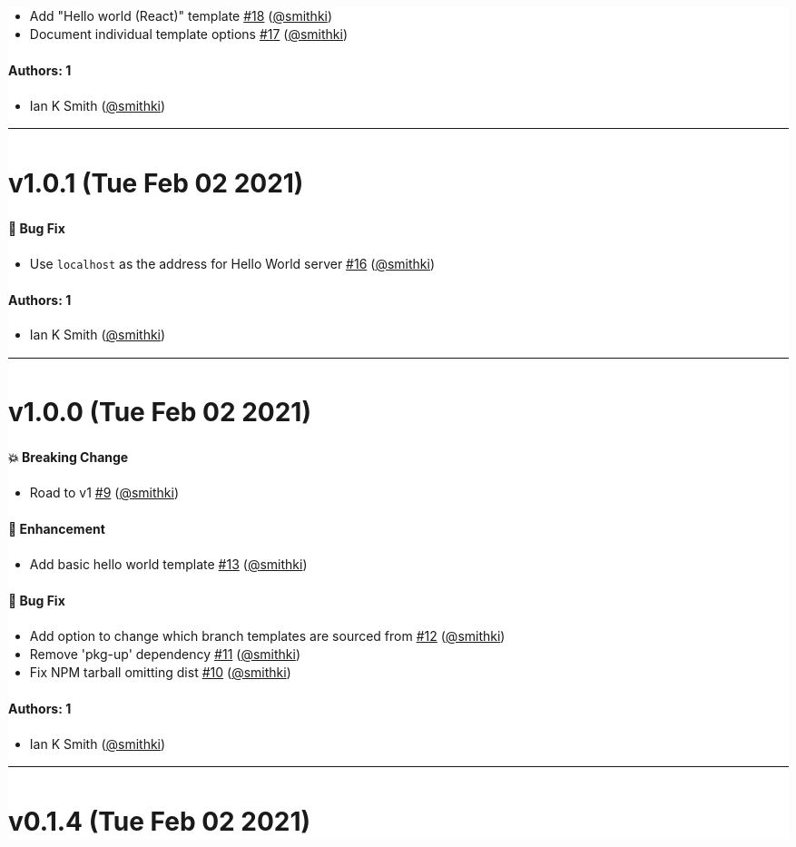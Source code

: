 - Add "Hello world (React)" template [#18](https://github.com/magiclabs/create-magic-app/pull/18) ([@smithki](https://github.com/smithki))
- Document individual template options [#17](https://github.com/magiclabs/create-magic-app/pull/17) ([@smithki](https://github.com/smithki))

#### Authors: 1

- Ian K Smith ([@smithki](https://github.com/smithki))

---

# v1.0.1 (Tue Feb 02 2021)

#### 🐛 Bug Fix

- Use `localhost` as the address for Hello World server [#16](https://github.com/magiclabs/create-magic-app/pull/16) ([@smithki](https://github.com/smithki))

#### Authors: 1

- Ian K Smith ([@smithki](https://github.com/smithki))

---

# v1.0.0 (Tue Feb 02 2021)

#### 💥 Breaking Change

- Road to v1 [#9](https://github.com/magiclabs/create-magic-app/pull/9) ([@smithki](https://github.com/smithki))

#### 🚀 Enhancement

- Add basic hello world template [#13](https://github.com/magiclabs/create-magic-app/pull/13) ([@smithki](https://github.com/smithki))

#### 🐛 Bug Fix

- Add option to change which branch templates are sourced from [#12](https://github.com/magiclabs/create-magic-app/pull/12) ([@smithki](https://github.com/smithki))
- Remove 'pkg-up' dependency [#11](https://github.com/magiclabs/create-magic-app/pull/11) ([@smithki](https://github.com/smithki))
- Fix NPM tarball omitting dist [#10](https://github.com/magiclabs/create-magic-app/pull/10) ([@smithki](https://github.com/smithki))

#### Authors: 1

- Ian K Smith ([@smithki](https://github.com/smithki))

---

# v0.1.4 (Tue Feb 02 2021)
